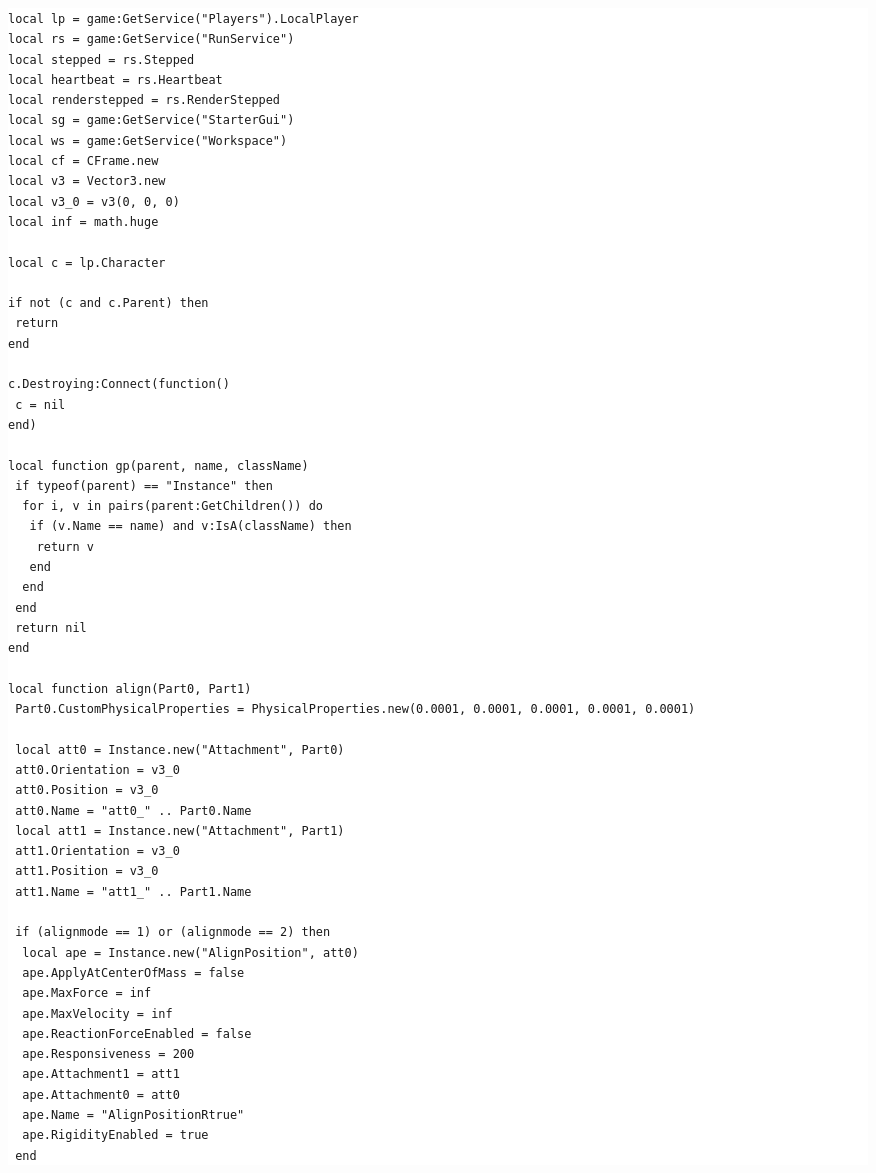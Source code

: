     local lp = game:GetService("Players").LocalPlayer
    local rs = game:GetService("RunService")
    local stepped = rs.Stepped
    local heartbeat = rs.Heartbeat
    local renderstepped = rs.RenderStepped
    local sg = game:GetService("StarterGui")
    local ws = game:GetService("Workspace")
    local cf = CFrame.new
    local v3 = Vector3.new
    local v3_0 = v3(0, 0, 0)
    local inf = math.huge
    
    local c = lp.Character
    
    if not (c and c.Parent) then
     return
    end
    
    c.Destroying:Connect(function()
     c = nil
    end)
    
    local function gp(parent, name, className)
     if typeof(parent) == "Instance" then
      for i, v in pairs(parent:GetChildren()) do
       if (v.Name == name) and v:IsA(className) then
        return v
       end
      end
     end
     return nil
    end
    
    local function align(Part0, Part1)
     Part0.CustomPhysicalProperties = PhysicalProperties.new(0.0001, 0.0001, 0.0001, 0.0001, 0.0001)
    
     local att0 = Instance.new("Attachment", Part0)
     att0.Orientation = v3_0
     att0.Position = v3_0
     att0.Name = "att0_" .. Part0.Name
     local att1 = Instance.new("Attachment", Part1)
     att1.Orientation = v3_0
     att1.Position = v3_0
     att1.Name = "att1_" .. Part1.Name
    
     if (alignmode == 1) or (alignmode == 2) then
      local ape = Instance.new("AlignPosition", att0)
      ape.ApplyAtCenterOfMass = false
      ape.MaxForce = inf
      ape.MaxVelocity = inf
      ape.ReactionForceEnabled = false
      ape.Responsiveness = 200
      ape.Attachment1 = att1
      ape.Attachment0 = att0
      ape.Name = "AlignPositionRtrue"
      ape.RigidityEnabled = true
     end
    
